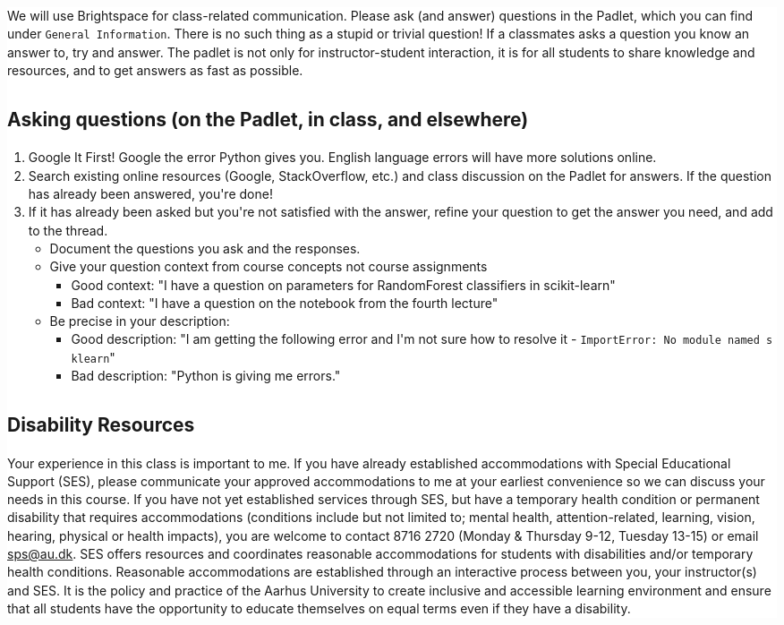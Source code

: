 We will use Brightspace for class-related communication. Please ask (and answer) questions in the Padlet, which you can find under `General Information`. There is no such thing as a stupid or trivial question! If a classmates asks a question you know an answer to, try and answer. The padlet is not only for instructor-student interaction, it is for all students to share knowledge and resources, and to get answers as fast as possible. 

## Asking questions (on the Padlet, in class, and elsewhere) ##

1. Google It First! Google the error Python gives you. English language errors will have more solutions online.
2. Search existing online resources (Google, StackOverflow, etc.) and class discussion on the Padlet for answers. If the question has already been answered, you're done!
3. If it has already been asked but you're not satisfied with the answer, refine your question to get the answer you need, and add to the thread.
    * Document the questions you ask and the responses.
    * Give your question context from course concepts not course assignments
        * Good context: "I have a question on parameters for RandomForest classifiers in scikit-learn"
        * Bad context: "I have a question on the notebook from the fourth lecture"
    * Be precise in your description:
        * Good description: "I am getting the following error and I'm not sure how to resolve it - ```ImportError: No module named sklearn```"
        * Bad description: "Python is giving me errors."

## Disability Resources ##

Your experience in this class is important to me. If you have already established accommodations with Special Educational Support (SES), please communicate your approved accommodations to me at your earliest convenience so we can discuss your needs in this course. If you have not yet established services through SES, but have a temporary health condition or permanent disability that requires accommodations (conditions include but not limited to; mental health, attention-related, learning, vision, hearing, physical or health impacts), you are welcome to contact 8716 2720 (Monday & Thursday 9-12, Tuesday 13-15) or email sps@au.dk. SES offers resources and coordinates reasonable accommodations for students with disabilities and/or temporary health conditions. Reasonable accommodations are established through an interactive process between you, your instructor(s) and SES. It is the policy and practice of the Aarhus University to create inclusive and accessible learning environment and ensure that all students have the opportunity to educate themselves on equal terms even if they have a disability.